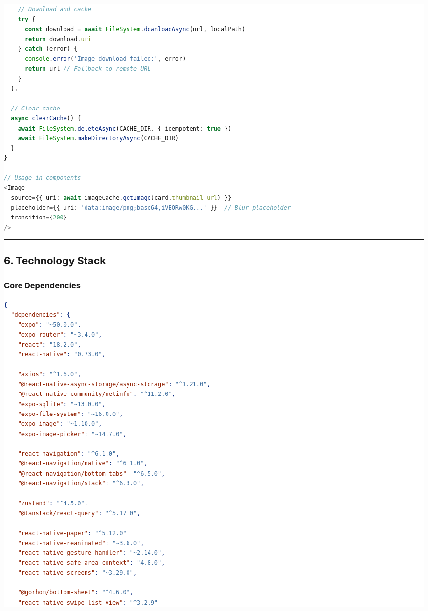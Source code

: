 ```typescript
    // Download and cache
    try {
      const download = await FileSystem.downloadAsync(url, localPath)
      return download.uri
    } catch (error) {
      console.error('Image download failed:', error)
      return url // Fallback to remote URL
    }
  },

  // Clear cache
  async clearCache() {
    await FileSystem.deleteAsync(CACHE_DIR, { idempotent: true })
    await FileSystem.makeDirectoryAsync(CACHE_DIR)
  }
}

// Usage in components
<Image
  source={{ uri: await imageCache.getImage(card.thumbnail_url) }}
  placeholder={{ uri: 'data:image/png;base64,iVBORw0KG...' }}  // Blur placeholder
  transition={200}
/>
```

---

## 6. Technology Stack

### Core Dependencies

```json
{
  "dependencies": {
    "expo": "~50.0.0",
    "expo-router": "~3.4.0",
    "react": "18.2.0",
    "react-native": "0.73.0",

    "axios": "^1.6.0",
    "@react-native-async-storage/async-storage": "^1.21.0",
    "@react-native-community/netinfo": "^11.2.0",
    "expo-sqlite": "~13.0.0",
    "expo-file-system": "~16.0.0",
    "expo-image": "~1.10.0",
    "expo-image-picker": "~14.7.0",

    "react-navigation": "^6.1.0",
    "@react-navigation/native": "^6.1.0",
    "@react-navigation/bottom-tabs": "^6.5.0",
    "@react-navigation/stack": "^6.3.0",

    "zustand": "^4.5.0",
    "@tanstack/react-query": "^5.17.0",

    "react-native-paper": "^5.12.0",
    "react-native-reanimated": "~3.6.0",
    "react-native-gesture-handler": "~2.14.0",
    "react-native-safe-area-context": "4.8.0",
    "react-native-screens": "~3.29.0",

    "@gorhom/bottom-sheet": "^4.6.0",
    "react-native-swipe-list-view": "^3.2.9"
```